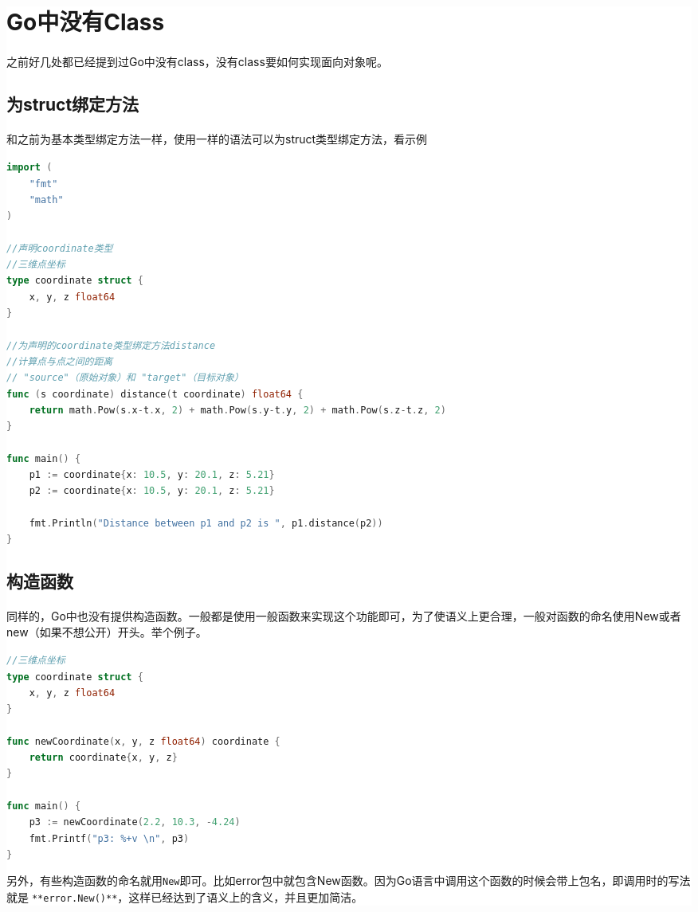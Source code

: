 # Go中没有Class

之前好几处都已经提到过Go中没有class，没有class要如何实现面向对象呢。

## 为struct绑定方法

和之前为基本类型绑定方法一样，使用一样的语法可以为struct类型绑定方法，看示例
```go
import (
	"fmt"
	"math"
)

//声明coordinate类型
//三维点坐标
type coordinate struct {
	x, y, z float64
}

//为声明的coordinate类型绑定方法distance
//计算点与点之间的距离
// "source"（原始对象）和 "target"（目标对象）
func (s coordinate) distance(t coordinate) float64 {
	return math.Pow(s.x-t.x, 2) + math.Pow(s.y-t.y, 2) + math.Pow(s.z-t.z, 2)
}

func main() {
	p1 := coordinate{x: 10.5, y: 20.1, z: 5.21}
	p2 := coordinate{x: 10.5, y: 20.1, z: 5.21}

	fmt.Println("Distance between p1 and p2 is ", p1.distance(p2))
}
```

## 构造函数
同样的，Go中也没有提供构造函数。一般都是使用一般函数来实现这个功能即可，为了使语义上更合理，一般对函数的命名使用New或者new（如果不想公开）开头。举个例子。
```go
//三维点坐标
type coordinate struct {
	x, y, z float64
}

func newCoordinate(x, y, z float64) coordinate {
	return coordinate{x, y, z}
}

func main() {
	p3 := newCoordinate(2.2, 10.3, -4.24)
	fmt.Printf("p3: %+v \n", p3)
}
```
另外，有些构造函数的命名就用`New`即可。比如error包中就包含New函数。因为Go语言中调用这个函数的时候会带上包名，即调用时的写法就是 `**error.New()**`，这样已经达到了语义上的含义，并且更加简洁。
